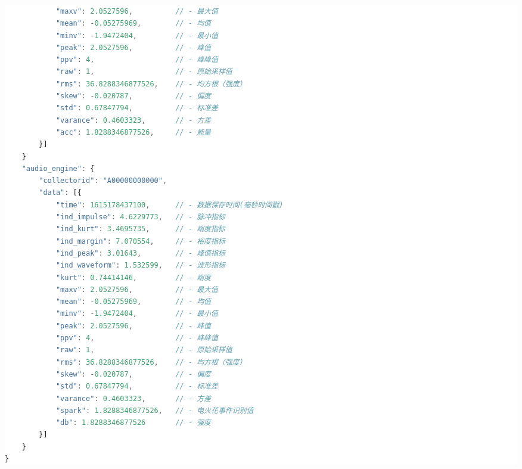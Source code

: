 ``` javascript
			"maxv": 2.0527596,			// - 最大值
			"mean": -0.05275969,		// - 均值
			"minv": -1.9472404,			// - 最小值
			"peak": 2.0527596,			// - 峰值
			"ppv": 4,					// - 峰峰值
			"raw": 1,					// - 原始采样值
			"rms": 36.8288346877526,	// - 均方根（强度）
			"skew": -0.020787,			// - 偏度
			"std": 0.67847794,			// - 标准差
			"varance": 0.4603323,		// - 方差
			"acc": 1.8288346877526,	    // - 能量
        }]
    }
    "audio_engine": {
        "collectorid": "A00000000000",
        "data": [{
			"time": 1615178437100,  	// - 数据保存时间(毫秒时间戳)
			"ind_impulse": 4.6229773,  	// - 脉冲指标
			"ind_kurt": 3.4695735,		// - 峭度指标
			"ind_margin": 7.070554,		// - 裕度指标
			"ind_peak": 3.01643, 		// - 峰值指标
			"ind_waveform": 1.532599,	// - 波形指标
			"kurt": 0.74414146,			// - 峭度
			"maxv": 2.0527596,			// - 最大值
			"mean": -0.05275969,		// - 均值
			"minv": -1.9472404,			// - 最小值
			"peak": 2.0527596,			// - 峰值
			"ppv": 4,					// - 峰峰值
			"raw": 1,					// - 原始采样值
			"rms": 36.8288346877526,	// - 均方根（强度）
			"skew": -0.020787,			// - 偏度
			"std": 0.67847794,			// - 标准差
			"varance": 0.4603323,		// - 方差
			"spark": 1.8288346877526,	// - 电火花事件识别值
            "db": 1.8288346877526	    // - 强度
        }]
    }
}
```
